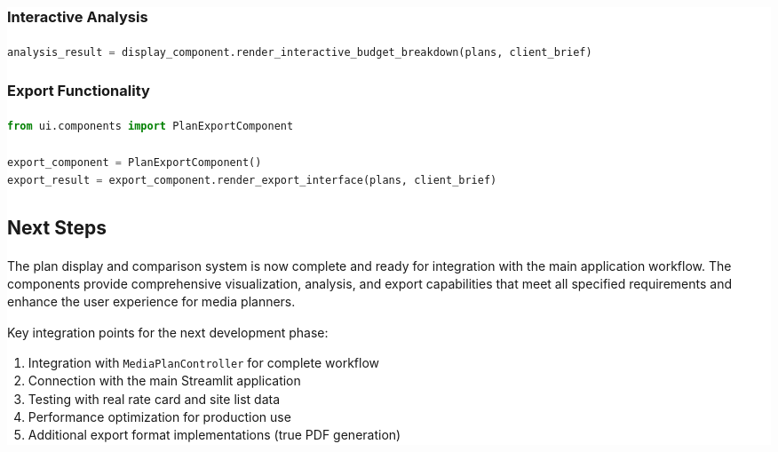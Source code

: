 ### Interactive Analysis
```python
analysis_result = display_component.render_interactive_budget_breakdown(plans, client_brief)
```

### Export Functionality
```python
from ui.components import PlanExportComponent

export_component = PlanExportComponent()
export_result = export_component.render_export_interface(plans, client_brief)
```

## Next Steps

The plan display and comparison system is now complete and ready for integration with the main application workflow. The components provide comprehensive visualization, analysis, and export capabilities that meet all specified requirements and enhance the user experience for media planners.

Key integration points for the next development phase:
1. Integration with `MediaPlanController` for complete workflow
2. Connection with the main Streamlit application
3. Testing with real rate card and site list data
4. Performance optimization for production use
5. Additional export format implementations (true PDF generation)
